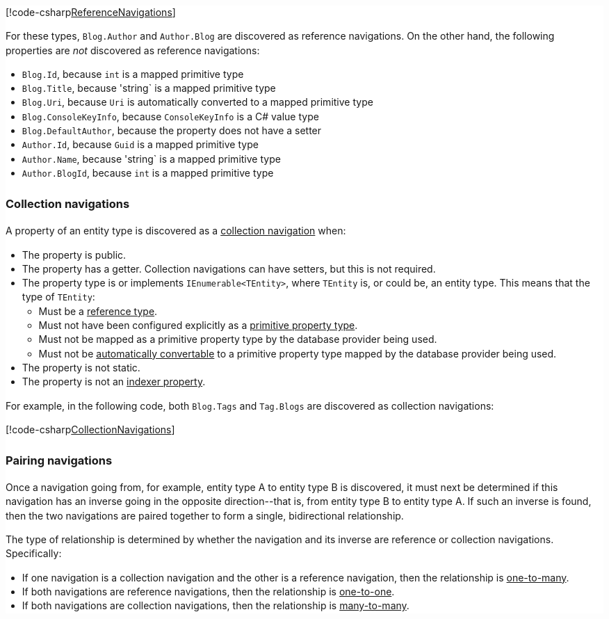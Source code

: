 [!code-csharp[ReferenceNavigations](../../../../samples/core/Modeling/Relationships/RelationshipConventions.cs?name=ReferenceNavigations)]

For these types, `Blog.Author` and `Author.Blog` are discovered as reference navigations. On the other hand, the following properties are _not_ discovered as reference navigations:

- `Blog.Id`, because `int` is a mapped primitive type
- `Blog.Title`, because 'string` is a mapped primitive type
- `Blog.Uri`, because `Uri` is automatically converted to a mapped primitive type
- `Blog.ConsoleKeyInfo`, because `ConsoleKeyInfo` is a C# value type
- `Blog.DefaultAuthor`, because the property does not have a setter
- `Author.Id`, because `Guid` is a mapped primitive type
- `Author.Name`, because 'string` is a mapped primitive type
- `Author.BlogId`, because `int` is a mapped primitive type

### Collection navigations

A property of an entity type is discovered as a [collection navigation](xref:core/modeling/relationships/navigations) when:

- The property is public.
- The property has a getter. Collection navigations can have setters, but this is not required.
- The property type is or implements `IEnumerable<TEntity>`, where `TEntity` is, or could be, an entity type. This means that the type of `TEntity`:
  - Must be a [reference type](/dotnet/csharp/language-reference/keywords/reference-types).
  - Must not have been configured explicitly as a [primitive property type](xref:core/modeling/entity-properties).
  - Must not be mapped as a primitive property type by the database provider being used.
  - Must not be [automatically convertable](xref:core/modeling/value-conversions) to a primitive property type mapped by the database provider being used.
- The property is not static.
- The property is not an [indexer property](/dotnet/csharp/programming-guide/indexers/).

For example, in the following code, both `Blog.Tags` and `Tag.Blogs` are discovered as collection navigations:


[!code-csharp[CollectionNavigations](../../../../samples/core/Modeling/Relationships/RelationshipConventions.cs?name=CollectionNavigations)]

### Pairing navigations

Once a navigation going from, for example, entity type A to entity type B is discovered, it must next be determined if this navigation has an inverse going in the opposite direction--that is, from entity type B to entity type A. If such an inverse is found, then the two navigations are paired together to form a single, bidirectional relationship.

The type of relationship is determined by whether the navigation and its inverse are reference or collection navigations. Specifically:

- If one navigation is a collection navigation and the other is a reference navigation, then the relationship is [one-to-many](xref:core/modeling/relationships/one-to-many).
- If both navigations are reference navigations, then the relationship is [one-to-one](xref:core/modeling/relationships/one-to-one).
- If both navigations are collection navigations, then the relationship is [many-to-many](xref:core/modeling/relationships/many-to-many).
